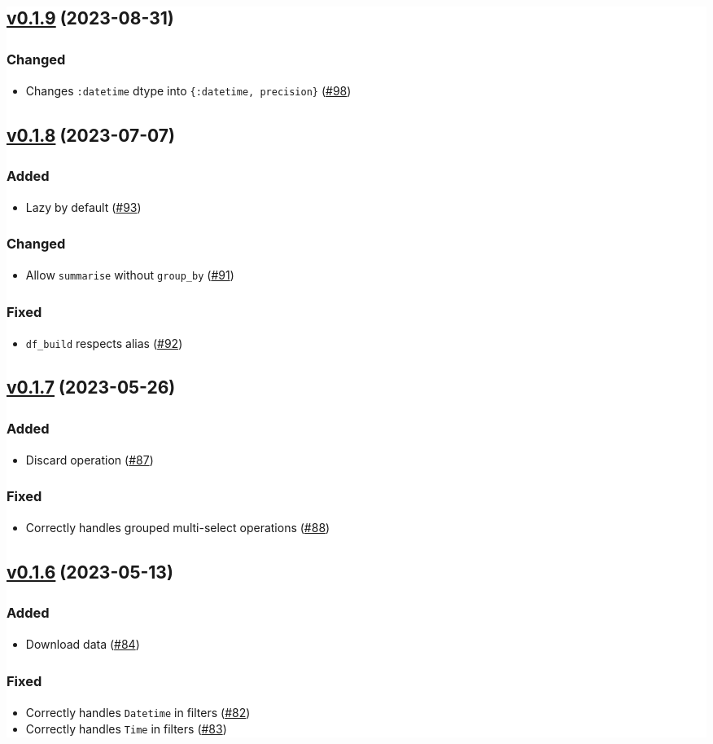 ## [v0.1.9](https://github.com/livebook-dev/kino_explorer/tree/v0.1.9) (2023-08-31)

### Changed

- Changes `:datetime` dtype into `{:datetime, precision}` ([#98](https://github.com/livebook-dev/kino_explorer/pull/98))

## [v0.1.8](https://github.com/livebook-dev/kino_explorer/tree/v0.1.8) (2023-07-07)

### Added

- Lazy by default ([#93](https://github.com/livebook-dev/kino_explorer/pull/93))

### Changed

- Allow `summarise` without `group_by` ([#91](https://github.com/livebook-dev/kino_explorer/pull/91))

### Fixed

- `df_build` respects alias ([#92](https://github.com/livebook-dev/kino_explorer/pull/92))

## [v0.1.7](https://github.com/livebook-dev/kino_explorer/tree/v0.1.7) (2023-05-26)

### Added

- Discard operation ([#87](https://github.com/livebook-dev/kino_explorer/pull/87))

### Fixed

- Correctly handles grouped multi-select operations ([#88](https://github.com/livebook-dev/kino_explorer/pull/88))

## [v0.1.6](https://github.com/livebook-dev/kino_explorer/tree/v0.1.6) (2023-05-13)

### Added

- Download data ([#84](https://github.com/livebook-dev/kino_explorer/pull/84))

### Fixed

- Correctly handles `Datetime` in filters ([#82](https://github.com/livebook-dev/kino_explorer/pull/82))
- Correctly handles `Time` in filters ([#83](https://github.com/livebook-dev/kino_explorer/pull/83))
